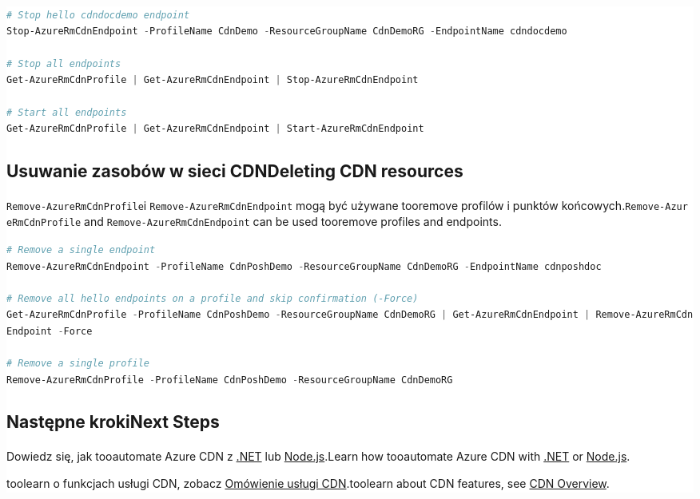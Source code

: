 ```powershell
# Stop hello cdndocdemo endpoint
Stop-AzureRmCdnEndpoint -ProfileName CdnDemo -ResourceGroupName CdnDemoRG -EndpointName cdndocdemo

# Stop all endpoints
Get-AzureRmCdnProfile | Get-AzureRmCdnEndpoint | Stop-AzureRmCdnEndpoint

# Start all endpoints
Get-AzureRmCdnProfile | Get-AzureRmCdnEndpoint | Start-AzureRmCdnEndpoint
```

## <a name="deleting-cdn-resources"></a><span data-ttu-id="eacee-138">Usuwanie zasobów w sieci CDN</span><span class="sxs-lookup"><span data-stu-id="eacee-138">Deleting CDN resources</span></span>
<span data-ttu-id="eacee-139">`Remove-AzureRmCdnProfile`i `Remove-AzureRmCdnEndpoint` mogą być używane tooremove profilów i punktów końcowych.</span><span class="sxs-lookup"><span data-stu-id="eacee-139">`Remove-AzureRmCdnProfile` and `Remove-AzureRmCdnEndpoint` can be used tooremove profiles and endpoints.</span></span>

```powershell
# Remove a single endpoint
Remove-AzureRmCdnEndpoint -ProfileName CdnPoshDemo -ResourceGroupName CdnDemoRG -EndpointName cdnposhdoc

# Remove all hello endpoints on a profile and skip confirmation (-Force)
Get-AzureRmCdnProfile -ProfileName CdnPoshDemo -ResourceGroupName CdnDemoRG | Get-AzureRmCdnEndpoint | Remove-AzureRmCdnEndpoint -Force

# Remove a single profile
Remove-AzureRmCdnProfile -ProfileName CdnPoshDemo -ResourceGroupName CdnDemoRG
```

## <a name="next-steps"></a><span data-ttu-id="eacee-140">Następne kroki</span><span class="sxs-lookup"><span data-stu-id="eacee-140">Next Steps</span></span>
<span data-ttu-id="eacee-141">Dowiedz się, jak tooautomate Azure CDN z [.NET](cdn-app-dev-net.md) lub [Node.js](cdn-app-dev-node.md).</span><span class="sxs-lookup"><span data-stu-id="eacee-141">Learn how tooautomate Azure CDN with [.NET](cdn-app-dev-net.md) or [Node.js](cdn-app-dev-node.md).</span></span>

<span data-ttu-id="eacee-142">toolearn o funkcjach usługi CDN, zobacz [Omówienie usługi CDN](cdn-overview.md).</span><span class="sxs-lookup"><span data-stu-id="eacee-142">toolearn about CDN features, see [CDN Overview](cdn-overview.md).</span></span>


